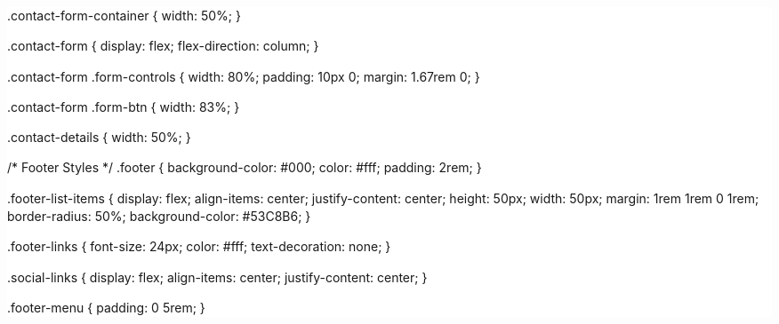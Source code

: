 .contact-form-container { 
	width: 50%; 
} 

.contact-form { 
	display: flex; 
	flex-direction: column; 
} 

.contact-form .form-controls { 
	width: 80%; 
	padding: 10px 0; 
	margin: 1.67rem 0; 
} 

.contact-form .form-btn { 
	width: 83%; 
} 

.contact-details { 
	width: 50%; 
} 

/* Footer Styles */
.footer { 
	background-color: #000; 
	color: #fff; 
	padding: 2rem; 
} 

.footer-list-items { 
	display: flex; 
	align-items: center; 
	justify-content: center; 
	height: 50px; 
	width: 50px; 
	margin: 1rem 1rem 0 1rem; 
	border-radius: 50%; 
	background-color: #53C8B6; 
} 

.footer-links { 
	font-size: 24px; 
	color: #fff; 
	text-decoration: none; 
} 

.social-links { 
	display: flex; 
	align-items: center; 
	justify-content: center; 
} 

.footer-menu { 
	padding: 0 5rem; 
} 
